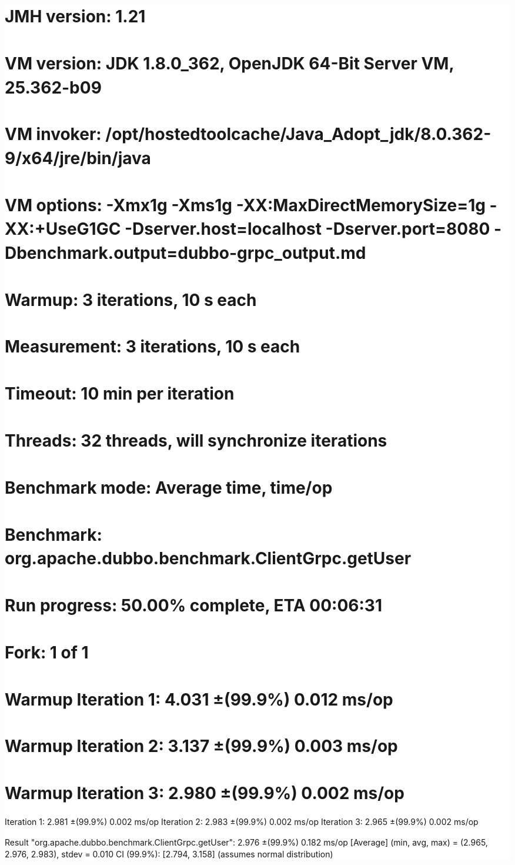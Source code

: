 
# JMH version: 1.21
# VM version: JDK 1.8.0_362, OpenJDK 64-Bit Server VM, 25.362-b09
# VM invoker: /opt/hostedtoolcache/Java_Adopt_jdk/8.0.362-9/x64/jre/bin/java
# VM options: -Xmx1g -Xms1g -XX:MaxDirectMemorySize=1g -XX:+UseG1GC -Dserver.host=localhost -Dserver.port=8080 -Dbenchmark.output=dubbo-grpc_output.md
# Warmup: 3 iterations, 10 s each
# Measurement: 3 iterations, 10 s each
# Timeout: 10 min per iteration
# Threads: 32 threads, will synchronize iterations
# Benchmark mode: Average time, time/op
# Benchmark: org.apache.dubbo.benchmark.ClientGrpc.getUser

# Run progress: 50.00% complete, ETA 00:06:31
# Fork: 1 of 1
# Warmup Iteration   1: 4.031 ±(99.9%) 0.012 ms/op
# Warmup Iteration   2: 3.137 ±(99.9%) 0.003 ms/op
# Warmup Iteration   3: 2.980 ±(99.9%) 0.002 ms/op
Iteration   1: 2.981 ±(99.9%) 0.002 ms/op
Iteration   2: 2.983 ±(99.9%) 0.002 ms/op
Iteration   3: 2.965 ±(99.9%) 0.002 ms/op


Result "org.apache.dubbo.benchmark.ClientGrpc.getUser":
  2.976 ±(99.9%) 0.182 ms/op [Average]
  (min, avg, max) = (2.965, 2.976, 2.983), stdev = 0.010
  CI (99.9%): [2.794, 3.158] (assumes normal distribution)
